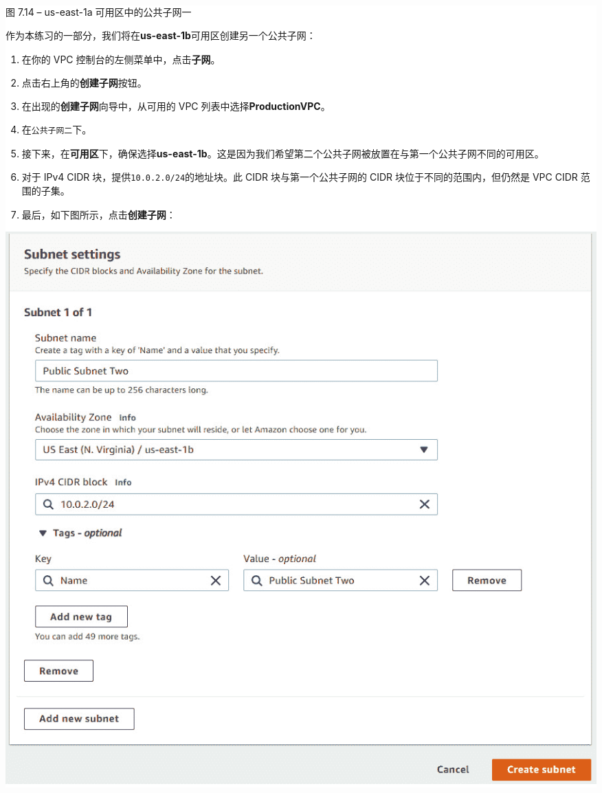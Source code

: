 图 7.14 – us-east-1a 可用区中的公共子网一

作为本练习的一部分，我们将在**us-east-1b**可用区创建另一个公共子网：

1.  在你的 VPC 控制台的左侧菜单中，点击**子网**。

1.  点击右上角的**创建子网**按钮。

1.  在出现的**创建子网**向导中，从可用的 VPC 列表中选择**ProductionVPC**。

1.  在`公共子网二`下。

1.  接下来，在**可用区**下，确保选择**us-east-1b**。这是因为我们希望第二个公共子网被放置在与第一个公共子网不同的可用区。

1.  对于 IPv4 CIDR 块，提供`10.0.2.0/24`的地址块。此 CIDR 块与第一个公共子网的 CIDR 块位于不同的范围内，但仍然是 VPC CIDR 范围的子集。

1.  最后，如下图所示，点击**创建子网**：

![图 7.15 – 创建公共子网二](img/B17124_07_15.jpg)
